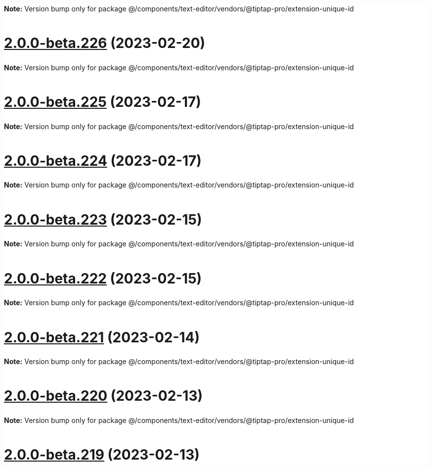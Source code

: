 **Note:** Version bump only for package @/components/text-editor/vendors/@tiptap-pro/extension-unique-id

# [2.0.0-beta.226](https://github.com/ueberdosis/tiptap-pro/compare/v2.0.0-beta.225...v2.0.0-beta.226) (2023-02-20)

**Note:** Version bump only for package @/components/text-editor/vendors/@tiptap-pro/extension-unique-id

# [2.0.0-beta.225](https://github.com/ueberdosis/tiptap-pro/compare/v2.0.0-beta.224...v2.0.0-beta.225) (2023-02-17)

**Note:** Version bump only for package @/components/text-editor/vendors/@tiptap-pro/extension-unique-id

# [2.0.0-beta.224](https://github.com/ueberdosis/tiptap-pro/compare/v2.0.0-beta.223...v2.0.0-beta.224) (2023-02-17)

**Note:** Version bump only for package @/components/text-editor/vendors/@tiptap-pro/extension-unique-id

# [2.0.0-beta.223](https://github.com/ueberdosis/tiptap-pro/compare/v2.0.0-beta.222...v2.0.0-beta.223) (2023-02-15)

**Note:** Version bump only for package @/components/text-editor/vendors/@tiptap-pro/extension-unique-id

# [2.0.0-beta.222](https://github.com/ueberdosis/tiptap-pro/compare/v2.0.0-beta.221...v2.0.0-beta.222) (2023-02-15)

**Note:** Version bump only for package @/components/text-editor/vendors/@tiptap-pro/extension-unique-id

# [2.0.0-beta.221](https://github.com/ueberdosis/tiptap-pro/compare/v2.0.0-beta.220...v2.0.0-beta.221) (2023-02-14)

**Note:** Version bump only for package @/components/text-editor/vendors/@tiptap-pro/extension-unique-id

# [2.0.0-beta.220](https://github.com/ueberdosis/tiptap-pro/compare/v2.0.0-beta.219...v2.0.0-beta.220) (2023-02-13)

**Note:** Version bump only for package @/components/text-editor/vendors/@tiptap-pro/extension-unique-id

# [2.0.0-beta.219](https://github.com/ueberdosis/tiptap-pro/compare/v2.0.0-beta.218...v2.0.0-beta.219) (2023-02-13)
